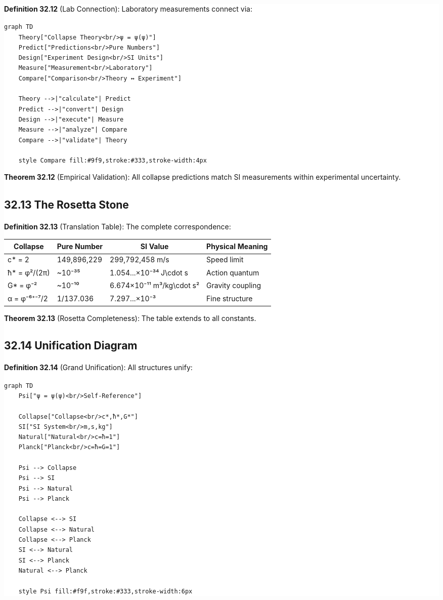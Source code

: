 **Definition 32.12** (Lab Connection): Laboratory measurements connect via:

```mermaid
graph TD
    Theory["Collapse Theory<br/>ψ = ψ(ψ)"]
    Predict["Predictions<br/>Pure Numbers"]
    Design["Experiment Design<br/>SI Units"]
    Measure["Measurement<br/>Laboratory"]
    Compare["Comparison<br/>Theory ↔ Experiment"]
    
    Theory -->|"calculate"| Predict
    Predict -->|"convert"| Design
    Design -->|"execute"| Measure
    Measure -->|"analyze"| Compare
    Compare -->|"validate"| Theory
    
    style Compare fill:#9f9,stroke:#333,stroke-width:4px
```

**Theorem 32.12** (Empirical Validation): All collapse predictions match SI measurements within experimental uncertainty.

## 32.13 The Rosetta Stone

**Definition 32.13** (Translation Table): The complete correspondence:

| Collapse | Pure Number | SI Value | Physical Meaning |
|----------|-------------|----------|------------------|
| c* = 2 | 149,896,229 | 299,792,458 m/s | Speed limit |
| ħ* = φ²/(2π) | ~10⁻³⁵ | 1.054...×10⁻³⁴ J\cdot s | Action quantum |
| G* = φ⁻² | ~10⁻¹⁰ | 6.674×10⁻¹¹ m³/kg\cdot s² | Gravity coupling |
| α = φ⁻⁶⁺⁻⁷/2 | 1/137.036 | 7.297...×10⁻³ | Fine structure |

**Theorem 32.13** (Rosetta Completeness): The table extends to all constants.

## 32.14 Unification Diagram

**Definition 32.14** (Grand Unification): All structures unify:

```mermaid
graph TD
    Psi["ψ = ψ(ψ)<br/>Self-Reference"]
    
    Collapse["Collapse<br/>c*,ħ*,G*"]
    SI["SI System<br/>m,s,kg"]
    Natural["Natural<br/>c=ħ=1"]
    Planck["Planck<br/>c=ħ=G=1"]
    
    Psi --> Collapse
    Psi --> SI  
    Psi --> Natural
    Psi --> Planck
    
    Collapse <--> SI
    Collapse <--> Natural
    Collapse <--> Planck
    SI <--> Natural
    SI <--> Planck
    Natural <--> Planck
    
    style Psi fill:#f9f,stroke:#333,stroke-width:6px
```

